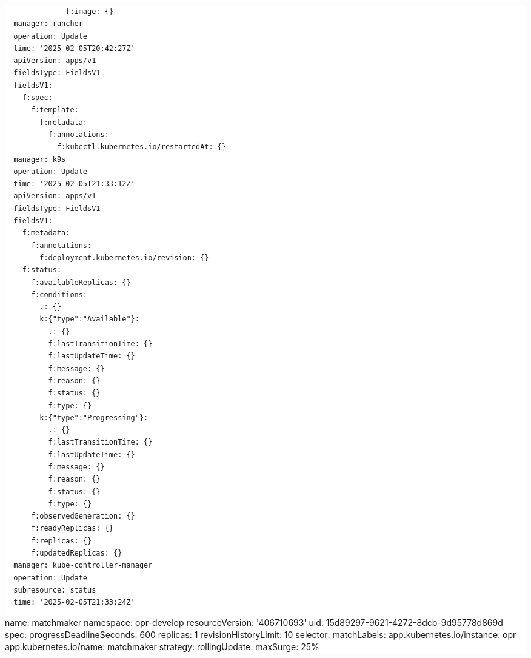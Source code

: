                   f:image: {}
      manager: rancher
      operation: Update
      time: '2025-02-05T20:42:27Z'
    - apiVersion: apps/v1
      fieldsType: FieldsV1
      fieldsV1:
        f:spec:
          f:template:
            f:metadata:
              f:annotations:
                f:kubectl.kubernetes.io/restartedAt: {}
      manager: k9s
      operation: Update
      time: '2025-02-05T21:33:12Z'
    - apiVersion: apps/v1
      fieldsType: FieldsV1
      fieldsV1:
        f:metadata:
          f:annotations:
            f:deployment.kubernetes.io/revision: {}
        f:status:
          f:availableReplicas: {}
          f:conditions:
            .: {}
            k:{"type":"Available"}:
              .: {}
              f:lastTransitionTime: {}
              f:lastUpdateTime: {}
              f:message: {}
              f:reason: {}
              f:status: {}
              f:type: {}
            k:{"type":"Progressing"}:
              .: {}
              f:lastTransitionTime: {}
              f:lastUpdateTime: {}
              f:message: {}
              f:reason: {}
              f:status: {}
              f:type: {}
          f:observedGeneration: {}
          f:readyReplicas: {}
          f:replicas: {}
          f:updatedReplicas: {}
      manager: kube-controller-manager
      operation: Update
      subresource: status
      time: '2025-02-05T21:33:24Z'
  name: matchmaker
  namespace: opr-develop
  resourceVersion: '406710693'
  uid: 15d89297-9621-4272-8dcb-9d95778d869d
spec:
  progressDeadlineSeconds: 600
  replicas: 1
  revisionHistoryLimit: 10
  selector:
    matchLabels:
      app.kubernetes.io/instance: opr
      app.kubernetes.io/name: matchmaker
  strategy:
    rollingUpdate:
      maxSurge: 25%